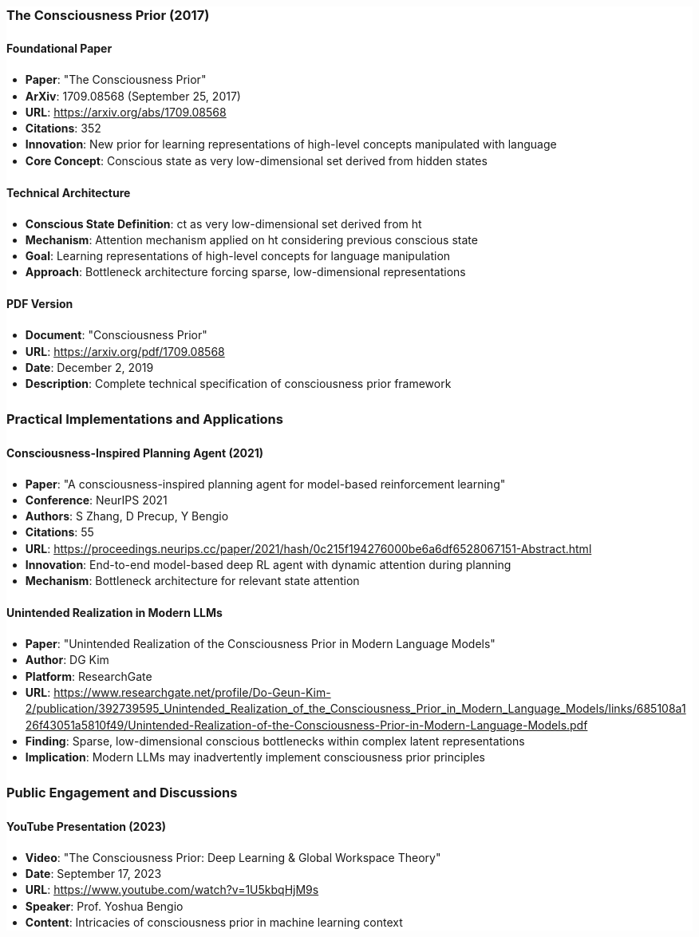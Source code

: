 ### The Consciousness Prior (2017)

#### Foundational Paper
- **Paper**: "The Consciousness Prior"
- **ArXiv**: 1709.08568 (September 25, 2017)
- **URL**: https://arxiv.org/abs/1709.08568
- **Citations**: 352
- **Innovation**: New prior for learning representations of high-level concepts manipulated with language
- **Core Concept**: Conscious state as very low-dimensional set derived from hidden states

#### Technical Architecture
- **Conscious State Definition**: ct as very low-dimensional set derived from ht
- **Mechanism**: Attention mechanism applied on ht considering previous conscious state
- **Goal**: Learning representations of high-level concepts for language manipulation
- **Approach**: Bottleneck architecture forcing sparse, low-dimensional representations

#### PDF Version
- **Document**: "Consciousness Prior"
- **URL**: https://arxiv.org/pdf/1709.08568
- **Date**: December 2, 2019
- **Description**: Complete technical specification of consciousness prior framework

### Practical Implementations and Applications

#### Consciousness-Inspired Planning Agent (2021)
- **Paper**: "A consciousness-inspired planning agent for model-based reinforcement learning"
- **Conference**: NeurIPS 2021
- **Authors**: S Zhang, D Precup, Y Bengio
- **Citations**: 55
- **URL**: https://proceedings.neurips.cc/paper/2021/hash/0c215f194276000be6a6df6528067151-Abstract.html
- **Innovation**: End-to-end model-based deep RL agent with dynamic attention during planning
- **Mechanism**: Bottleneck architecture for relevant state attention

#### Unintended Realization in Modern LLMs
- **Paper**: "Unintended Realization of the Consciousness Prior in Modern Language Models"
- **Author**: DG Kim
- **Platform**: ResearchGate
- **URL**: https://www.researchgate.net/profile/Do-Geun-Kim-2/publication/392739595_Unintended_Realization_of_the_Consciousness_Prior_in_Modern_Language_Models/links/685108a126f43051a5810f49/Unintended-Realization-of-the-Consciousness-Prior-in-Modern-Language-Models.pdf
- **Finding**: Sparse, low-dimensional conscious bottlenecks within complex latent representations
- **Implication**: Modern LLMs may inadvertently implement consciousness prior principles

### Public Engagement and Discussions

#### YouTube Presentation (2023)
- **Video**: "The Consciousness Prior: Deep Learning & Global Workspace Theory"
- **Date**: September 17, 2023
- **URL**: https://www.youtube.com/watch?v=1U5kbqHjM9s
- **Speaker**: Prof. Yoshua Bengio
- **Content**: Intricacies of consciousness prior in machine learning context
